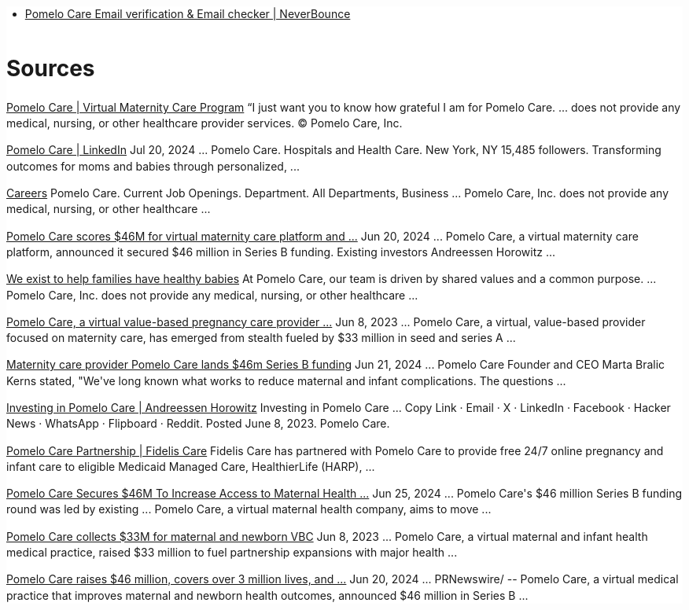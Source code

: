 - [Pomelo Care Email verification & Email checker | NeverBounce](https://www.neverbounce.com/company/pomelo-care/566153704)

# Sources
[Pomelo Care | Virtual Maternity Care Program](https://www.pomelocare.com/)
“I just want you to know how grateful I am for Pomelo Care. ... does not provide any medical, nursing, or other healthcare provider services. © Pomelo Care, Inc.

[Pomelo Care | LinkedIn](https://www.linkedin.com/company/pomelo-care)
Jul 20, 2024 ... Pomelo Care. Hospitals and Health Care. New York, NY 15,485 followers. Transforming outcomes for moms and babies through personalized, ...

[Careers](https://www.pomelocare.com/careers)
Pomelo Care. Current Job Openings. Department. All Departments, Business ... Pomelo Care, Inc. does not provide any medical, nursing, or other healthcare ...

[Pomelo Care scores $46M for virtual maternity care platform and ...](https://www.mobihealthnews.com/news/pomelo-care-scores-46m-virtual-maternity-care-platform-and-more-digital-health-funding)
Jun 20, 2024 ... Pomelo Care, a virtual maternity care platform, announced it secured $46 million in Series B funding. Existing investors Andreessen Horowitz ...

[We exist to help families have healthy babies](https://www.pomelocare.com/about-us)
At Pomelo Care, our team is driven by shared values and a common purpose. ... Pomelo Care, Inc. does not provide any medical, nursing, or other healthcare ...

[Pomelo Care, a virtual value-based pregnancy care provider ...](https://www.fiercehealthcare.com/digital-health/pomelo-care-value-based-pregnancy-care-provider-launches-stealth)
Jun 8, 2023 ... Pomelo Care, a virtual, value-based provider focused on maternity care, has emerged from stealth fueled by $33 million in seed and series A ...

[Maternity care provider Pomelo Care lands $46m Series B funding](https://finance.yahoo.com/news/maternity-care-provider-pomelo-care-145553954.html)
Jun 21, 2024 ... Pomelo Care Founder and CEO Marta Bralic Kerns stated, "We've long known what works to reduce maternal and infant complications. The questions ...

[Investing in Pomelo Care | Andreessen Horowitz](https://a16z.com/announcement/investing-in-pomelo-care/)
Investing in Pomelo Care ... Copy Link · Email · X · LinkedIn · Facebook · Hacker News · WhatsApp · Flipboard · Reddit. Posted June 8, 2023. Pomelo Care.

[Pomelo Care Partnership | Fidelis Care](https://www.fideliscare.org/en-us/Member/Pomelo-Care)
Fidelis Care has partnered with Pomelo Care to provide free 24/7 online pregnancy and infant care to eligible Medicaid Managed Care, HealthierLife (HARP), ...

[Pomelo Care Secures $46M To Increase Access to Maternal Health ...](https://medcitynews.com/2024/06/maternal-health-pomelo-funding/)
Jun 25, 2024 ... Pomelo Care's $46 million Series B funding round was led by existing ... Pomelo Care, a virtual maternal health company, aims to move ...

[Pomelo Care collects $33M for maternal and newborn VBC](https://www.axios.com/pro/health-tech-deals/2023/06/08/pomelo-care-33m-maternal-newborn-care)
Jun 8, 2023 ... Pomelo Care, a virtual maternal and infant health medical practice, raised $33 million to fuel partnership expansions with major health ...

[Pomelo Care raises $46 million, covers over 3 million lives, and ...](https://www.prnewswire.com/news-releases/pomelo-care-raises-46-million-covers-over-3-million-lives-and-publishes-data-proving-its-virtual-care-model-improves-outcomes-302177519.html)
Jun 20, 2024 ... PRNewswire/ -- Pomelo Care, a virtual medical practice that improves maternal and newborn health outcomes, announced $46 million in Series B ...
